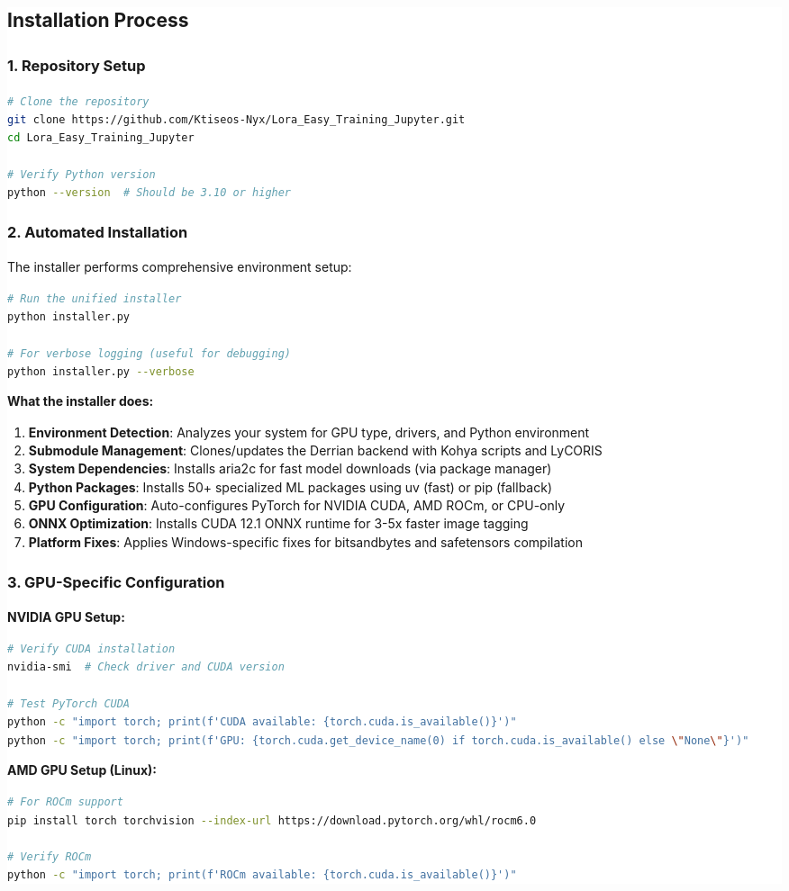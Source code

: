 ## Installation Process

### 1. Repository Setup

```bash
# Clone the repository
git clone https://github.com/Ktiseos-Nyx/Lora_Easy_Training_Jupyter.git
cd Lora_Easy_Training_Jupyter

# Verify Python version
python --version  # Should be 3.10 or higher
```

### 2. Automated Installation

The installer performs comprehensive environment setup:

```bash
# Run the unified installer
python installer.py

# For verbose logging (useful for debugging)
python installer.py --verbose
```

**What the installer does:**

1. **Environment Detection**: Analyzes your system for GPU type, drivers, and Python environment
2. **Submodule Management**: Clones/updates the Derrian backend with Kohya scripts and LyCORIS
3. **System Dependencies**: Installs aria2c for fast model downloads (via package manager)
4. **Python Packages**: Installs 50+ specialized ML packages using uv (fast) or pip (fallback)
5. **GPU Configuration**: Auto-configures PyTorch for NVIDIA CUDA, AMD ROCm, or CPU-only
6. **ONNX Optimization**: Installs CUDA 12.1 ONNX runtime for 3-5x faster image tagging
7. **Platform Fixes**: Applies Windows-specific fixes for bitsandbytes and safetensors compilation

### 3. GPU-Specific Configuration

**NVIDIA GPU Setup:**
```bash
# Verify CUDA installation
nvidia-smi  # Check driver and CUDA version

# Test PyTorch CUDA
python -c "import torch; print(f'CUDA available: {torch.cuda.is_available()}')"
python -c "import torch; print(f'GPU: {torch.cuda.get_device_name(0) if torch.cuda.is_available() else \"None\"}')"
```

**AMD GPU Setup (Linux):**
```bash
# For ROCm support
pip install torch torchvision --index-url https://download.pytorch.org/whl/rocm6.0

# Verify ROCm
python -c "import torch; print(f'ROCm available: {torch.cuda.is_available()}')"
```

